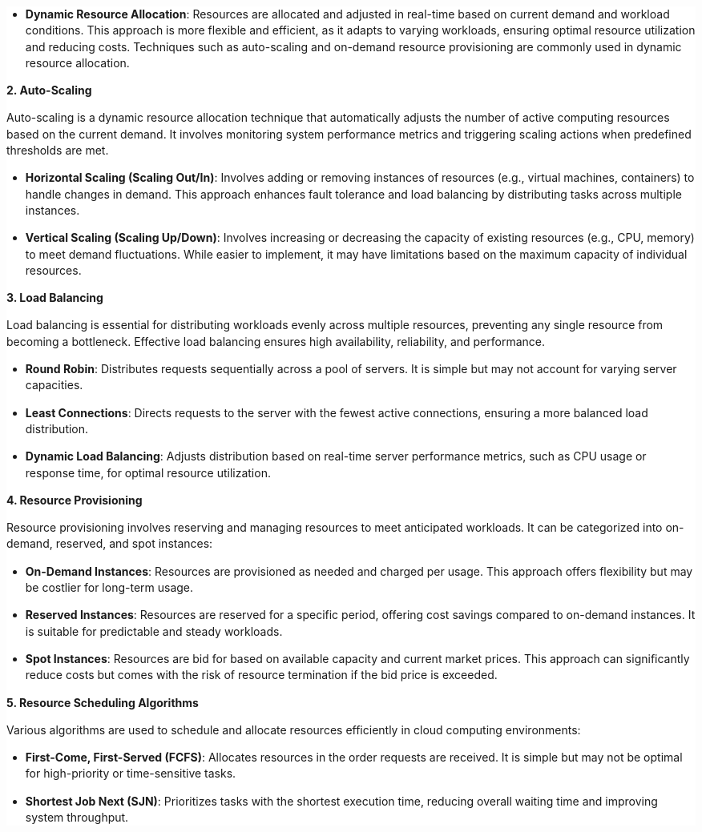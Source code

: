 - **Dynamic Resource Allocation**: Resources are allocated and adjusted in real-time based on current demand and workload conditions. This approach is more flexible and efficient, as it adapts to varying workloads, ensuring optimal resource utilization and reducing costs. Techniques such as auto-scaling and on-demand resource provisioning are commonly used in dynamic resource allocation.

**2. Auto-Scaling**

Auto-scaling is a dynamic resource allocation technique that automatically adjusts the number of active computing resources based on the current demand. It involves monitoring system performance metrics and triggering scaling actions when predefined thresholds are met.

- **Horizontal Scaling (Scaling Out/In)**: Involves adding or removing instances of resources (e.g., virtual machines, containers) to handle changes in demand. This approach enhances fault tolerance and load balancing by distributing tasks across multiple instances.
  
- **Vertical Scaling (Scaling Up/Down)**: Involves increasing or decreasing the capacity of existing resources (e.g., CPU, memory) to meet demand fluctuations. While easier to implement, it may have limitations based on the maximum capacity of individual resources.

**3. Load Balancing**

Load balancing is essential for distributing workloads evenly across multiple resources, preventing any single resource from becoming a bottleneck. Effective load balancing ensures high availability, reliability, and performance.

- **Round Robin**: Distributes requests sequentially across a pool of servers. It is simple but may not account for varying server capacities.
  
- **Least Connections**: Directs requests to the server with the fewest active connections, ensuring a more balanced load distribution.
  
- **Dynamic Load Balancing**: Adjusts distribution based on real-time server performance metrics, such as CPU usage or response time, for optimal resource utilization.

**4. Resource Provisioning**

Resource provisioning involves reserving and managing resources to meet anticipated workloads. It can be categorized into on-demand, reserved, and spot instances:

- **On-Demand Instances**: Resources are provisioned as needed and charged per usage. This approach offers flexibility but may be costlier for long-term usage.
  
- **Reserved Instances**: Resources are reserved for a specific period, offering cost savings compared to on-demand instances. It is suitable for predictable and steady workloads.
  
- **Spot Instances**: Resources are bid for based on available capacity and current market prices. This approach can significantly reduce costs but comes with the risk of resource termination if the bid price is exceeded.

**5. Resource Scheduling Algorithms**

Various algorithms are used to schedule and allocate resources efficiently in cloud computing environments:

- **First-Come, First-Served (FCFS)**: Allocates resources in the order requests are received. It is simple but may not be optimal for high-priority or time-sensitive tasks.
  
- **Shortest Job Next (SJN)**: Prioritizes tasks with the shortest execution time, reducing overall waiting time and improving system throughput.
  